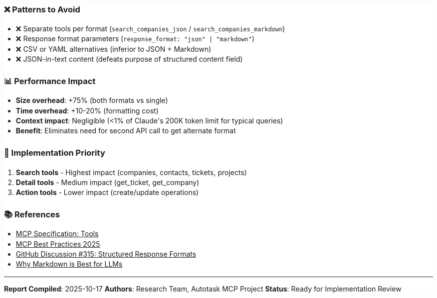 ### ❌ Patterns to Avoid
- ❌ Separate tools per format (`search_companies_json` / `search_companies_markdown`)
- ❌ Response format parameters (`response_format: "json" | "markdown"`)
- ❌ CSV or YAML alternatives (inferior to JSON + Markdown)
- ❌ JSON-in-text content (defeats purpose of structured content field)

### 📊 Performance Impact
- **Size overhead**: +75% (both formats vs single)
- **Time overhead**: +10-20% (formatting cost)
- **Context impact**: Negligible (<1% of Claude's 200K token limit for typical queries)
- **Benefit**: Eliminates need for second API call to get alternate format

### 🎯 Implementation Priority
1. **Search tools** - Highest impact (companies, contacts, tickets, projects)
2. **Detail tools** - Medium impact (get_ticket, get_company)
3. **Action tools** - Lower impact (create/update operations)

### 📚 References
- [MCP Specification: Tools](https://modelcontextprotocol.io/specification/draft/server/tools)
- [MCP Best Practices 2025](https://modelcontextprotocol.info/docs/best-practices/)
- [GitHub Discussion #315: Structured Response Formats](https://github.com/modelcontextprotocol/modelcontextprotocol/discussions/315)
- [Why Markdown is Best for LLMs](https://medium.com/@wetrocloud/why-markdown-is-the-best-format-for-llms-aa0514a409a7)

---

**Report Compiled**: 2025-10-17
**Authors**: Research Team, Autotask MCP Project
**Status**: Ready for Implementation Review
